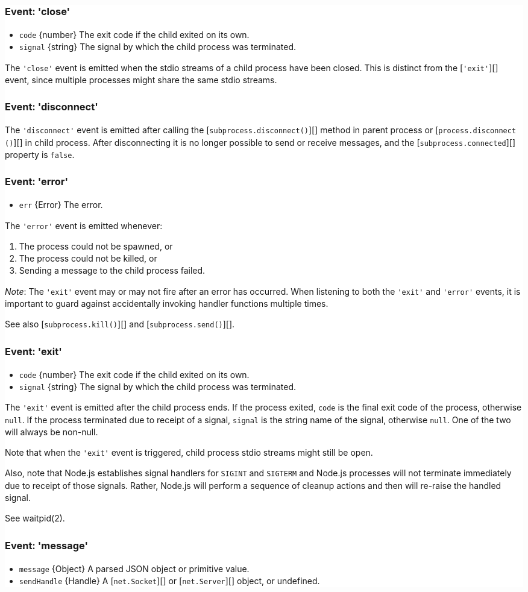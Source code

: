 ### Event: 'close'



* `code` {number} The exit code if the child exited on its own.
* `signal` {string} The signal by which the child process was terminated.

The `'close'` event is emitted when the stdio streams of a child process have been closed. This is distinct from the [`'exit'`][] event, since multiple processes might share the same stdio streams.

### Event: 'disconnect'



The `'disconnect'` event is emitted after calling the [`subprocess.disconnect()`][] method in parent process or [`process.disconnect()`][] in child process. After disconnecting it is no longer possible to send or receive messages, and the [`subprocess.connected`][] property is `false`.

### Event: 'error'

* `err` {Error} The error.

The `'error'` event is emitted whenever:

1. The process could not be spawned, or
2. The process could not be killed, or
3. Sending a message to the child process failed.

*Note*: The `'exit'` event may or may not fire after an error has occurred. When listening to both the `'exit'` and `'error'` events, it is important to guard against accidentally invoking handler functions multiple times.

See also [`subprocess.kill()`][] and [`subprocess.send()`][].

### Event: 'exit'



* `code` {number} The exit code if the child exited on its own.
* `signal` {string} The signal by which the child process was terminated.

The `'exit'` event is emitted after the child process ends. If the process exited, `code` is the final exit code of the process, otherwise `null`. If the process terminated due to receipt of a signal, `signal` is the string name of the signal, otherwise `null`. One of the two will always be non-null.

Note that when the `'exit'` event is triggered, child process stdio streams might still be open.

Also, note that Node.js establishes signal handlers for `SIGINT` and `SIGTERM` and Node.js processes will not terminate immediately due to receipt of those signals. Rather, Node.js will perform a sequence of cleanup actions and then will re-raise the handled signal.

See waitpid(2).

### Event: 'message'



* `message` {Object} A parsed JSON object or primitive value.
* `sendHandle` {Handle} A [`net.Socket`][] or [`net.Server`][] object, or undefined.
